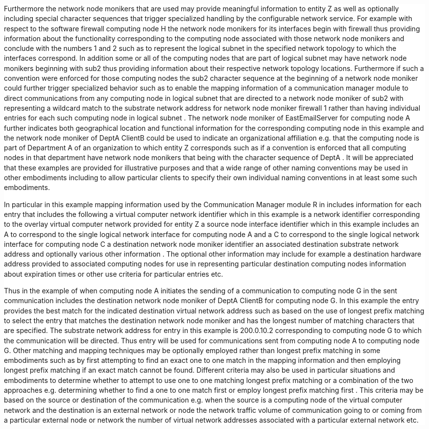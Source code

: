 Furthermore the network node monikers that are used may provide meaningful information to entity Z as well as optionally including special character sequences that trigger specialized handling by the configurable network service. For example with respect to the software firewall computing node H the network node monikers for its interfaces begin with firewall thus providing information about the functionality corresponding to the computing node associated with those network node monikers and conclude with the numbers 1 and 2 such as to represent the logical subnet in the specified network topology to which the interfaces correspond. In addition some or all of the computing nodes that are part of logical subnet may have network node monikers beginning with sub2 thus providing information about their respective network topology locations. Furthermore if such a convention were enforced for those computing nodes the sub2 character sequence at the beginning of a network node moniker could further trigger specialized behavior such as to enable the mapping information of a communication manager module to direct communications from any computing node in logical subnet that are directed to a network node moniker of sub2 with representing a wildcard match to the substrate network address for network node moniker firewall 1 rather than having individual entries for each such computing node in logical subnet . The network node moniker of EastEmailServer for computing node A further indicates both geographical location and functional information for the corresponding computing node in this example and the network node moniker of DeptA ClientB could be used to indicate an organizational affiliation e.g. that the computing node is part of Department A of an organization to which entity Z corresponds such as if a convention is enforced that all computing nodes in that department have network node monikers that being with the character sequence of DeptA . It will be appreciated that these examples are provided for illustrative purposes and that a wide range of other naming conventions may be used in other embodiments including to allow particular clients to specify their own individual naming conventions in at least some such embodiments.

In particular in this example mapping information used by the Communication Manager module R in includes information for each entry that includes the following a virtual computer network identifier which in this example is a network identifier corresponding to the overlay virtual computer network provided for entity Z a source node interface identifier which in this example includes an A to correspond to the single logical network interface for computing node A and a C to correspond to the single logical network interface for computing node C a destination network node moniker identifier an associated destination substrate network address and optionally various other information . The optional other information may include for example a destination hardware address provided to associated computing nodes for use in representing particular destination computing nodes information about expiration times or other use criteria for particular entries etc.

Thus in the example of when computing node A initiates the sending of a communication to computing node G in the sent communication includes the destination network node moniker of DeptA ClientB for computing node G. In this example the entry provides the best match for the indicated destination virtual network address such as based on the use of longest prefix matching to select the entry that matches the destination network node moniker and has the longest number of matching characters that are specified. The substrate network address for entry in this example is 200.0.10.2 corresponding to computing node G to which the communication will be directed. Thus entry will be used for communications sent from computing node A to computing node G. Other matching and mapping techniques may be optionally employed rather than longest prefix matching in some embodiments such as by first attempting to find an exact one to one match in the mapping information and then employing longest prefix matching if an exact match cannot be found. Different criteria may also be used in particular situations and embodiments to determine whether to attempt to use one to one matching longest prefix matching or a combination of the two approaches e.g. determining whether to find a one to one match first or employ longest prefix matching first . This criteria may be based on the source or destination of the communication e.g. when the source is a computing node of the virtual computer network and the destination is an external network or node the network traffic volume of communication going to or coming from a particular external node or network the number of virtual network addresses associated with a particular external network etc.

